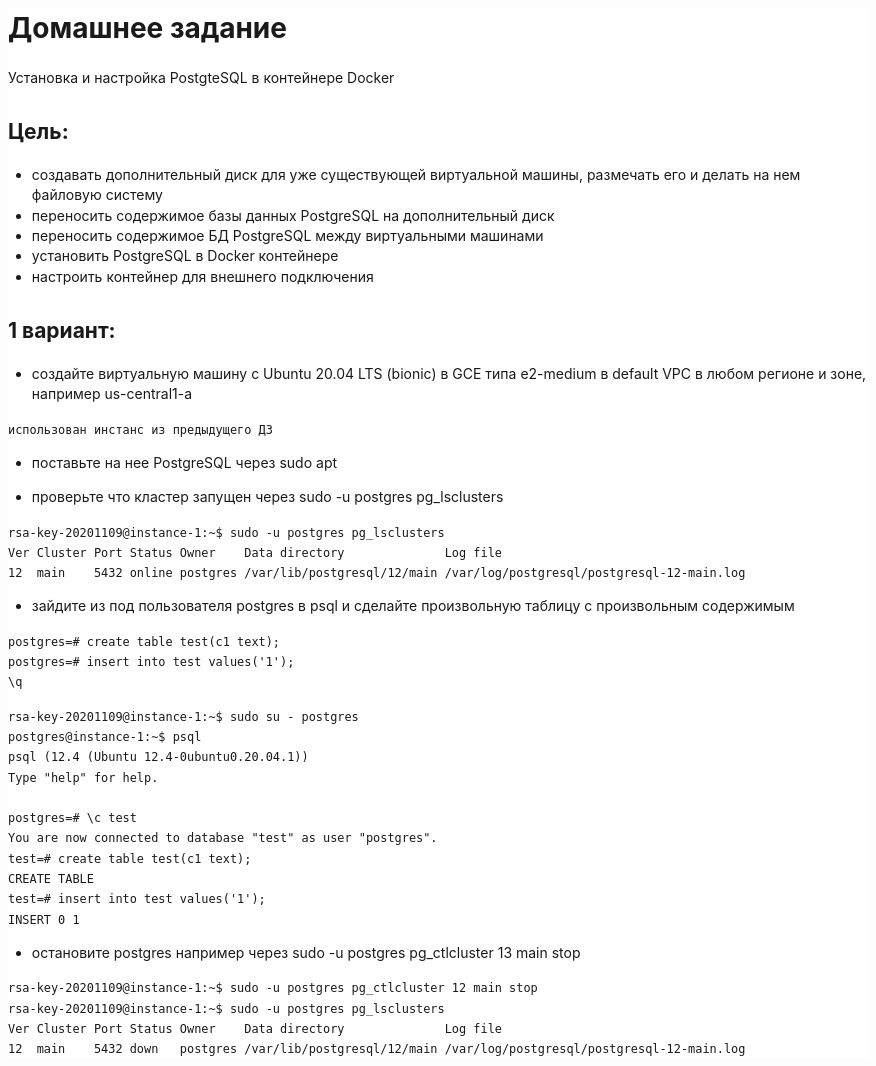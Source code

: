 # Домашнее задание
Установка и настройка PostgteSQL в контейнере Docker

## Цель: 
* создавать дополнительный диск для уже существующей виртуальной машины, размечать его и делать на нем файловую систему
* переносить содержимое базы данных PostgreSQL на дополнительный диск
* переносить содержимое БД PostgreSQL между виртуальными машинами
* установить PostgreSQL в Docker контейнере
* настроить контейнер для внешнего подключения

## 1 вариант:
* создайте виртуальную машину c Ubuntu 20.04 LTS (bionic) в GCE типа e2-medium в default VPC в любом регионе и зоне, например us-central1-a

```
использован инстанс из предыдущего ДЗ
```

* поставьте на нее PostgreSQL через sudo apt

* проверьте что кластер запущен через sudo -u postgres pg_lsclusters

```
rsa-key-20201109@instance-1:~$ sudo -u postgres pg_lsclusters
Ver Cluster Port Status Owner    Data directory              Log file
12  main    5432 online postgres /var/lib/postgresql/12/main /var/log/postgresql/postgresql-12-main.log
```

* зайдите из под пользователя postgres в psql и сделайте произвольную таблицу с произвольным содержимым
```
postgres=# create table test(c1 text);
postgres=# insert into test values('1');
\q
```

```
rsa-key-20201109@instance-1:~$ sudo su - postgres
postgres@instance-1:~$ psql
psql (12.4 (Ubuntu 12.4-0ubuntu0.20.04.1))
Type "help" for help.

postgres=# \c test
You are now connected to database "test" as user "postgres".
test=# create table test(c1 text);
CREATE TABLE
test=# insert into test values('1');
INSERT 0 1
```

* остановите postgres например через sudo -u postgres pg_ctlcluster 13 main stop
```
rsa-key-20201109@instance-1:~$ sudo -u postgres pg_ctlcluster 12 main stop
rsa-key-20201109@instance-1:~$ sudo -u postgres pg_lsclusters
Ver Cluster Port Status Owner    Data directory              Log file
12  main    5432 down   postgres /var/lib/postgresql/12/main /var/log/postgresql/postgresql-12-main.log
```
